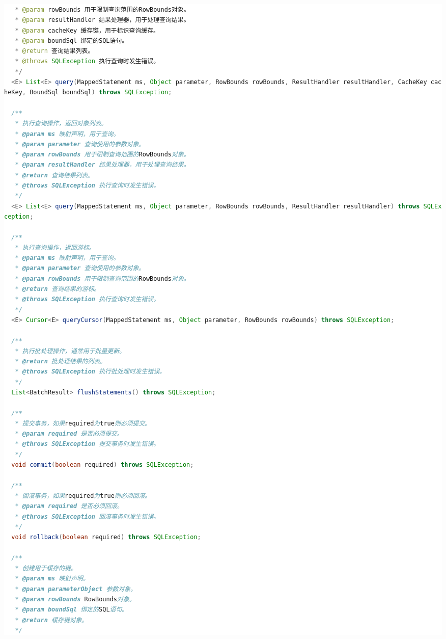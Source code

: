 ```java
   * @param rowBounds 用于限制查询范围的RowBounds对象。
   * @param resultHandler 结果处理器，用于处理查询结果。
   * @param cacheKey 缓存键，用于标识查询缓存。
   * @param boundSql 绑定的SQL语句。
   * @return 查询结果列表。
   * @throws SQLException 执行查询时发生错误。
   */
  <E> List<E> query(MappedStatement ms, Object parameter, RowBounds rowBounds, ResultHandler resultHandler, CacheKey cacheKey, BoundSql boundSql) throws SQLException;

  /**
   * 执行查询操作，返回对象列表。
   * @param ms 映射声明，用于查询。
   * @param parameter 查询使用的参数对象。
   * @param rowBounds 用于限制查询范围的RowBounds对象。
   * @param resultHandler 结果处理器，用于处理查询结果。
   * @return 查询结果列表。
   * @throws SQLException 执行查询时发生错误。
   */
  <E> List<E> query(MappedStatement ms, Object parameter, RowBounds rowBounds, ResultHandler resultHandler) throws SQLException;

  /**
   * 执行查询操作，返回游标。
   * @param ms 映射声明，用于查询。
   * @param parameter 查询使用的参数对象。
   * @param rowBounds 用于限制查询范围的RowBounds对象。
   * @return 查询结果的游标。
   * @throws SQLException 执行查询时发生错误。
   */
  <E> Cursor<E> queryCursor(MappedStatement ms, Object parameter, RowBounds rowBounds) throws SQLException;

  /**
   * 执行批处理操作，通常用于批量更新。
   * @return 批处理结果的列表。
   * @throws SQLException 执行批处理时发生错误。
   */
  List<BatchResult> flushStatements() throws SQLException;

  /**
   * 提交事务，如果required为true则必须提交。
   * @param required 是否必须提交。
   * @throws SQLException 提交事务时发生错误。
   */
  void commit(boolean required) throws SQLException;

  /**
   * 回滚事务，如果required为true则必须回滚。
   * @param required 是否必须回滚。
   * @throws SQLException 回滚事务时发生错误。
   */
  void rollback(boolean required) throws SQLException;

  /**
   * 创建用于缓存的键。
   * @param ms 映射声明。
   * @param parameterObject 参数对象。
   * @param rowBounds RowBounds对象。
   * @param boundSql 绑定的SQL语句。
   * @return 缓存键对象。
   */
```